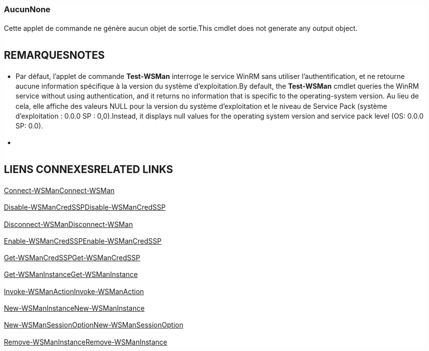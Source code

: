 ### <span data-ttu-id="fbfd7-193">Aucun</span><span class="sxs-lookup"><span data-stu-id="fbfd7-193">None</span></span>

<span data-ttu-id="fbfd7-194">Cette applet de commande ne génère aucun objet de sortie.</span><span class="sxs-lookup"><span data-stu-id="fbfd7-194">This cmdlet does not generate any output object.</span></span>

## <span data-ttu-id="fbfd7-195">REMARQUES</span><span class="sxs-lookup"><span data-stu-id="fbfd7-195">NOTES</span></span>

* <span data-ttu-id="fbfd7-196">Par défaut, l’applet de commande **Test-WSMan** interroge le service WinRM sans utiliser l’authentification, et ne retourne aucune information spécifique à la version du système d’exploitation.</span><span class="sxs-lookup"><span data-stu-id="fbfd7-196">By default, the **Test-WSMan** cmdlet queries the WinRM service without using authentication, and it returns no information that is specific to the operating-system version.</span></span> <span data-ttu-id="fbfd7-197">Au lieu de cela, elle affiche des valeurs NULL pour la version du système d’exploitation et le niveau de Service Pack (système d’exploitation : 0.0.0 SP : 0,0).</span><span class="sxs-lookup"><span data-stu-id="fbfd7-197">Instead, it displays null values for the operating system version and service pack level (OS: 0.0.0 SP: 0.0).</span></span>

*

## <span data-ttu-id="fbfd7-198">LIENS CONNEXES</span><span class="sxs-lookup"><span data-stu-id="fbfd7-198">RELATED LINKS</span></span>

[<span data-ttu-id="fbfd7-199">Connect-WSMan</span><span class="sxs-lookup"><span data-stu-id="fbfd7-199">Connect-WSMan</span></span>](Connect-WSMan.md)

[<span data-ttu-id="fbfd7-200">Disable-WSManCredSSP</span><span class="sxs-lookup"><span data-stu-id="fbfd7-200">Disable-WSManCredSSP</span></span>](Disable-WSManCredSSP.md)

[<span data-ttu-id="fbfd7-201">Disconnect-WSMan</span><span class="sxs-lookup"><span data-stu-id="fbfd7-201">Disconnect-WSMan</span></span>](Disconnect-WSMan.md)

[<span data-ttu-id="fbfd7-202">Enable-WSManCredSSP</span><span class="sxs-lookup"><span data-stu-id="fbfd7-202">Enable-WSManCredSSP</span></span>](Enable-WSManCredSSP.md)

[<span data-ttu-id="fbfd7-203">Get-WSManCredSSP</span><span class="sxs-lookup"><span data-stu-id="fbfd7-203">Get-WSManCredSSP</span></span>](Get-WSManCredSSP.md)

[<span data-ttu-id="fbfd7-204">Get-WSManInstance</span><span class="sxs-lookup"><span data-stu-id="fbfd7-204">Get-WSManInstance</span></span>](Get-WSManInstance.md)

[<span data-ttu-id="fbfd7-205">Invoke-WSManAction</span><span class="sxs-lookup"><span data-stu-id="fbfd7-205">Invoke-WSManAction</span></span>](Invoke-WSManAction.md)

[<span data-ttu-id="fbfd7-206">New-WSManInstance</span><span class="sxs-lookup"><span data-stu-id="fbfd7-206">New-WSManInstance</span></span>](New-WSManInstance.md)

[<span data-ttu-id="fbfd7-207">New-WSManSessionOption</span><span class="sxs-lookup"><span data-stu-id="fbfd7-207">New-WSManSessionOption</span></span>](New-WSManSessionOption.md)

[<span data-ttu-id="fbfd7-208">Remove-WSManInstance</span><span class="sxs-lookup"><span data-stu-id="fbfd7-208">Remove-WSManInstance</span></span>](Remove-WSManInstance.md)
